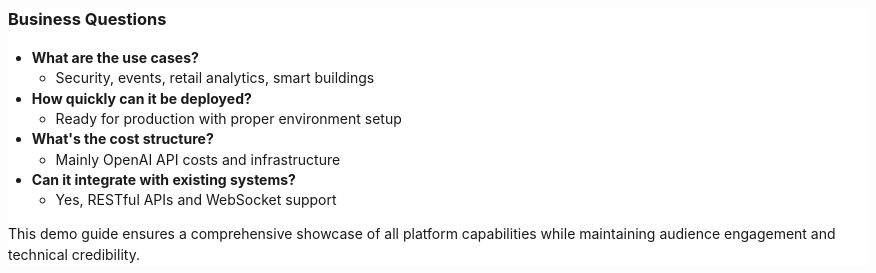 ### Business Questions
- **What are the use cases?**
  - Security, events, retail analytics, smart buildings
- **How quickly can it be deployed?**
  - Ready for production with proper environment setup
- **What's the cost structure?**
  - Mainly OpenAI API costs and infrastructure
- **Can it integrate with existing systems?**
  - Yes, RESTful APIs and WebSocket support

This demo guide ensures a comprehensive showcase of all platform capabilities while maintaining audience engagement and technical credibility.
